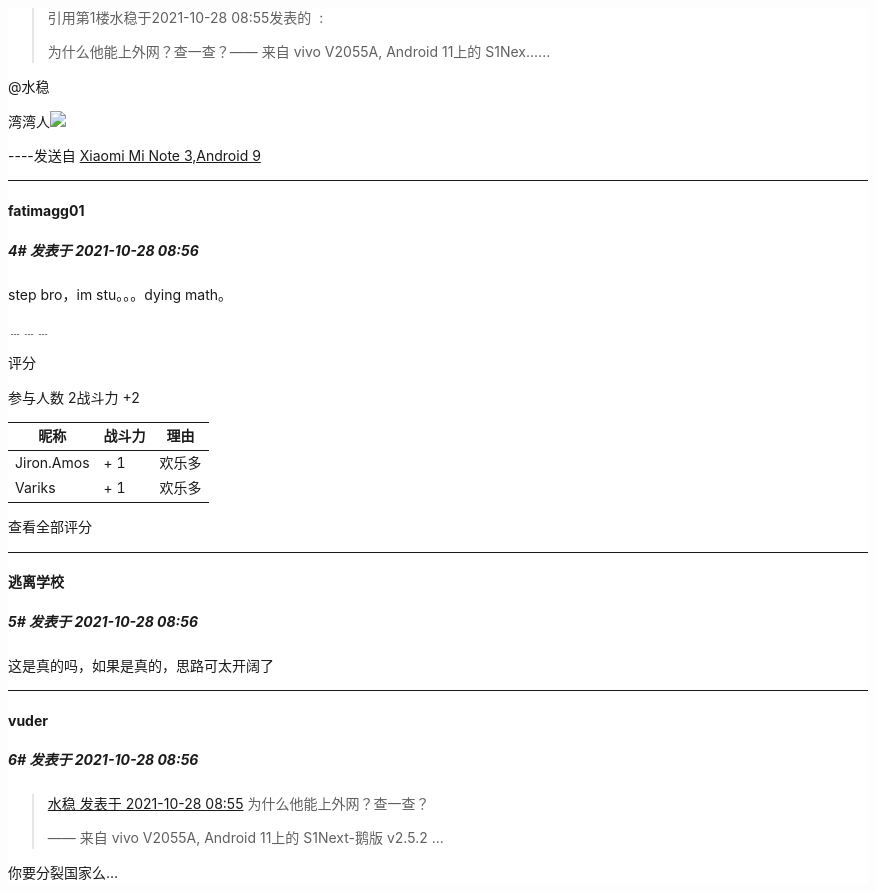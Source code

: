 
<blockquote>引用第1楼水稳于2021-10-28 08:55发表的  :

为什么他能上外网？查一查？—— 来自 vivo V2055A, Android 11上的 S1Nex......</blockquote>
@水稳

湾湾人<img src="https://static.saraba1st.com/image/smiley/face2017/047.png" referrerpolicy="no-referrer">


----发送自 [Xiaomi Mi Note 3,Android 9](http://stage1.5j4m.com/?1.37)


*****

####  fatimagg01  
##### 4#       发表于 2021-10-28 08:56


step bro，im stu。。。dying math。


﹍﹍﹍

评分


 参与人数 2战斗力 +2

|昵称|战斗力|理由|
|----|---|---|
| Jiron.Amos| + 1|欢乐多|
| Variks| + 1|欢乐多|


查看全部评分


*****

####  逃离学校  
##### 5#       发表于 2021-10-28 08:56


这是真的吗，如果是真的，思路可太开阔了


*****

####  vuder  
##### 6#       发表于 2021-10-28 08:56


<blockquote><a href="httphttps://bbs.saraba1st.com/2b/forum.php?mod=redirect&amp;goto=findpost&amp;pid=53308316&amp;ptid=2034336" target="_blank">水稳 发表于 2021-10-28 08:55</a>
为什么他能上外网？查一查？

—— 来自 vivo V2055A, Android 11上的 S1Next-鹅版 v2.5.2 ...</blockquote>
你要分裂国家么…


